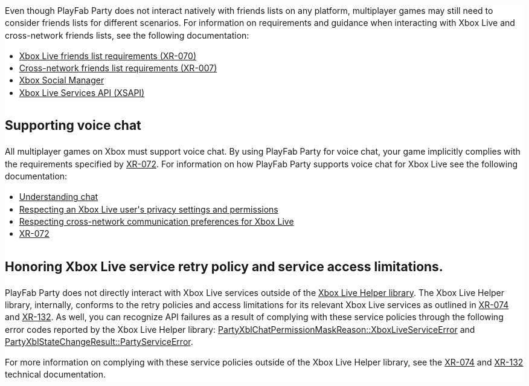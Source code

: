 Even though PlayFab Party does not interact natively with friends lists on any platform, multiplayer games may still need to consider friends lists for different scenarios. For information on requirements and guidance when interacting with Xbox Live and cross-network friends lists, see the following documentation:

- [Xbox Live friends list requirements (XR-070)](https://developer.microsoft.com/games/xbox/docs/gdk/console-certification-requirements-and-tests)
- [Cross-network friends list requirements (XR-007)](https://developer.microsoft.com/games/xbox/docs/gdk/xr007)
- [Xbox Social Manager](/gaming/gdk/_content/gc/live/get-started/live-xbl-overview)
- [Xbox Live Services API (XSAPI)](/gaming/gdk/_content/gc/live/get-started/live-xbl-overview)

## Supporting voice chat

All multiplayer games on Xbox must support voice chat. By using PlayFab Party for voice chat, your game implicitly complies with the requirements specified by [XR-072](https://developer.microsoft.com/games/xbox/docs/gdk/console-certification-requirements-and-tests). For information on how PlayFab Party supports voice chat for Xbox Live see the following documentation:

- [Understanding chat](concepts-chat.md)
- [Respecting an Xbox Live user's privacy settings and permissions](party-xbox-live-guide.md#respecting-an-xbox-live-users-privacy-settings-and-permissions)
- [Respecting cross-network communication preferences for Xbox Live](party-xbox-live-guide.md#respecting-cross-network-communication-permissions)
- [XR-072](https://developer.microsoft.com/games/xbox/docs/gdk/console-certification-requirements-and-tests)

## Honoring Xbox Live service retry policy and service access limitations.

PlayFab Party does not directly interact with Xbox Live services outside of the [Xbox Live Helper library](party-xbox-live-guide.md). The Xbox Live Helper library, internally, conforms to the retry policies and access limitations for its relevant Xbox Live services as outlined in [XR-074](https://developer.microsoft.com/games/xbox/docs/gdk/xr074) and [XR-132](https://developer.microsoft.com/games/xbox/docs/gdk/xr132). As well, you can recognize API failures as a result of complying with these service policies through the following error codes reported by the Xbox Live Helper library: [PartyXblChatPermissionMaskReason::XboxLiveServiceError](xblreference/enums/partyxblchatpermissionmaskreason.md) and [PartyXblStateChangeResult::PartyServiceError](xblreference/enums/partyxblstatechangeresult.md).

For more information on complying with these service policies outside of the Xbox Live Helper library, see the [XR-074](https://developer.microsoft.com/games/xbox/docs/gdk/xr074) and [XR-132](https://developer.microsoft.com/games/xbox/docs/gdk/xr132) technical documentation.

